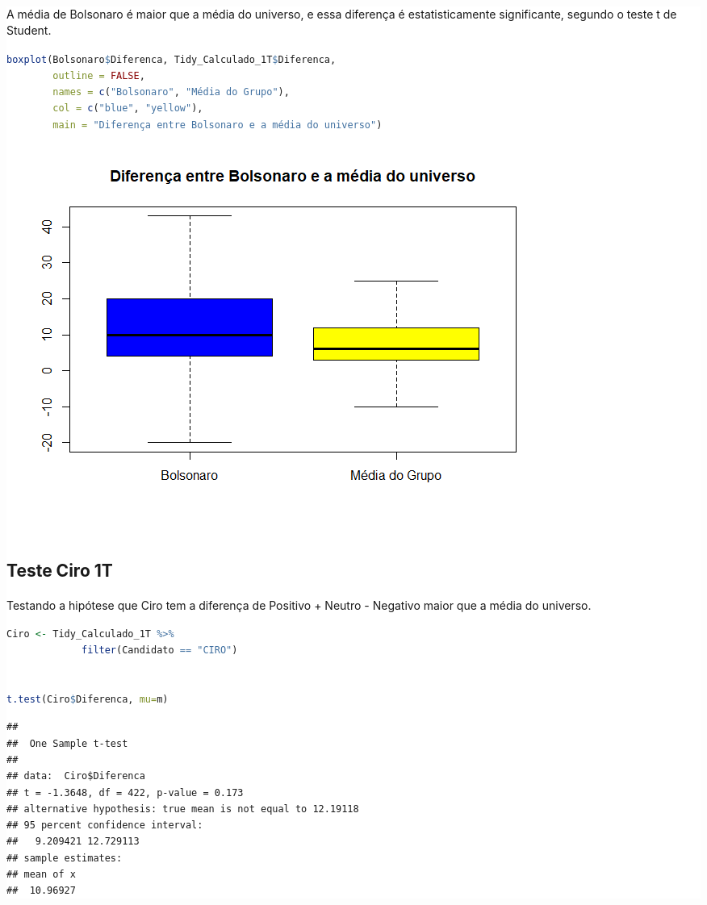 A média de Bolsonaro é maior que a média do universo, e essa diferença é estatisticamente significante, segundo o teste t de Student.


```r
boxplot(Bolsonaro$Diferenca, Tidy_Calculado_1T$Diferenca, 
        outline = FALSE,
        names = c("Bolsonaro", "Média do Grupo"),  
        col = c("blue", "yellow"), 
        main = "Diferença entre Bolsonaro e a média do universo")
```

![](Hipotese1e2-od_files/figure-html/unnamed-chunk-7-1.png)

## Teste Ciro 1T

Testando a hipótese que Ciro tem a diferença de Positivo + Neutro - Negativo maior que a média do universo.



```r
Ciro <- Tidy_Calculado_1T %>%
             filter(Candidato == "CIRO")
          

t.test(Ciro$Diferenca, mu=m)
```

```
## 
## 	One Sample t-test
## 
## data:  Ciro$Diferenca
## t = -1.3648, df = 422, p-value = 0.173
## alternative hypothesis: true mean is not equal to 12.19118
## 95 percent confidence interval:
##   9.209421 12.729113
## sample estimates:
## mean of x 
##  10.96927
```
